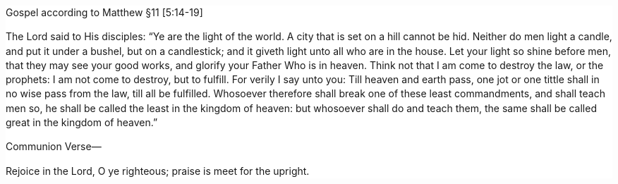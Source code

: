 Gospel according to Matthew §11 \[5:14-19\]

The Lord said to His disciples: “Ye are the light of the world. A city that is set on a hill cannot be hid. Neither do men light a candle, and put it under a bushel, but on a candlestick; and it giveth light unto all who are in the house. Let your light so shine before men, that they may see your good works, and glorify your Father Who is in heaven. Think not that I am come to destroy the law, or the prophets: I am not come to destroy, but to fulfill. For verily I say unto you: Till heaven and earth pass, one jot or one tittle shall in no wise pass from the law, till all be fulfilled. Whosoever therefore shall break one of these least commandments, and shall teach men so, he shall be called the least in the kingdom of heaven: but whosoever shall do and teach them, the same shall be called great in the kingdom of heaven.”

Communion Verse—

Rejoice in the Lord, O ye righteous; praise is meet for the upright.


